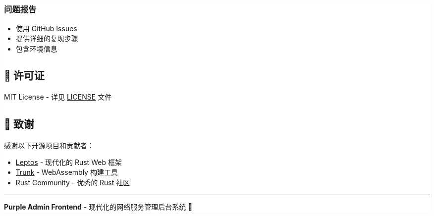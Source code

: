 ### 问题报告
- 使用 GitHub Issues
- 提供详细的复现步骤
- 包含环境信息

## 📄 许可证

MIT License - 详见 [LICENSE](LICENSE) 文件

## 🙏 致谢

感谢以下开源项目和贡献者：
- [Leptos](https://leptos.dev/) - 现代化的 Rust Web 框架
- [Trunk](https://trunkrs.dev/) - WebAssembly 构建工具
- [Rust Community](https://www.rust-lang.org/community) - 优秀的 Rust 社区

---

**Purple Admin Frontend** - 现代化的网络服务管理后台系统 🚀